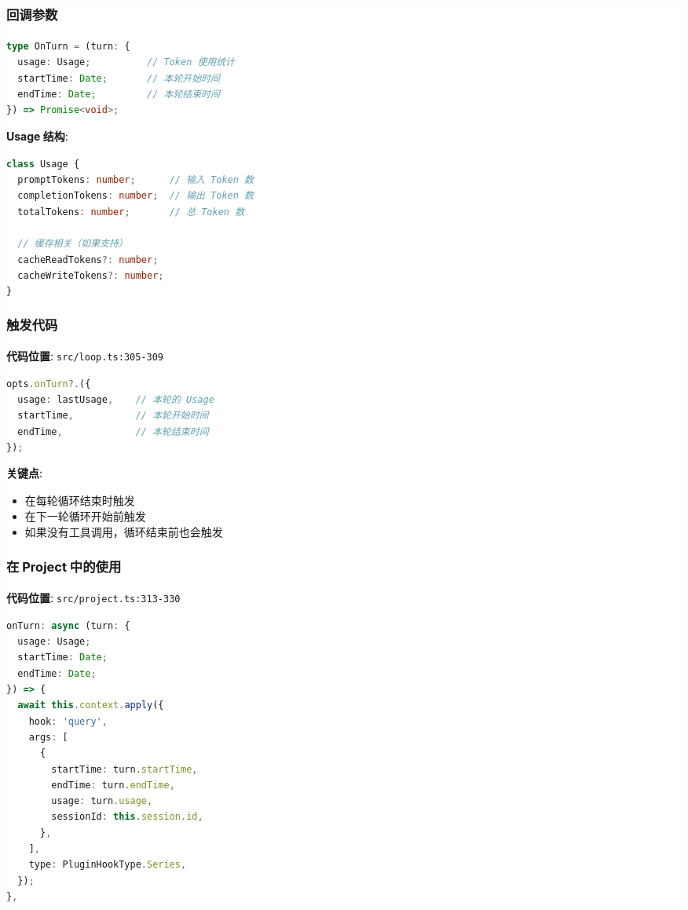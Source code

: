 ### 回调参数

```typescript
type OnTurn = (turn: {
  usage: Usage;          // Token 使用统计
  startTime: Date;       // 本轮开始时间
  endTime: Date;         // 本轮结束时间
}) => Promise<void>;
```

**Usage 结构**:

```typescript
class Usage {
  promptTokens: number;      // 输入 Token 数
  completionTokens: number;  // 输出 Token 数
  totalTokens: number;       // 总 Token 数
  
  // 缓存相关（如果支持）
  cacheReadTokens?: number;
  cacheWriteTokens?: number;
}
```

### 触发代码

**代码位置**: `src/loop.ts:305-309`

```typescript
opts.onTurn?.({
  usage: lastUsage,    // 本轮的 Usage
  startTime,           // 本轮开始时间
  endTime,             // 本轮结束时间
});
```

**关键点**:
- 在每轮循环结束时触发
- 在下一轮循环开始前触发
- 如果没有工具调用，循环结束前也会触发

### 在 Project 中的使用

**代码位置**: `src/project.ts:313-330`

```typescript
onTurn: async (turn: {
  usage: Usage;
  startTime: Date;
  endTime: Date;
}) => {
  await this.context.apply({
    hook: 'query',
    args: [
      {
        startTime: turn.startTime,
        endTime: turn.endTime,
        usage: turn.usage,
        sessionId: this.session.id,
      },
    ],
    type: PluginHookType.Series,
  });
},
```
